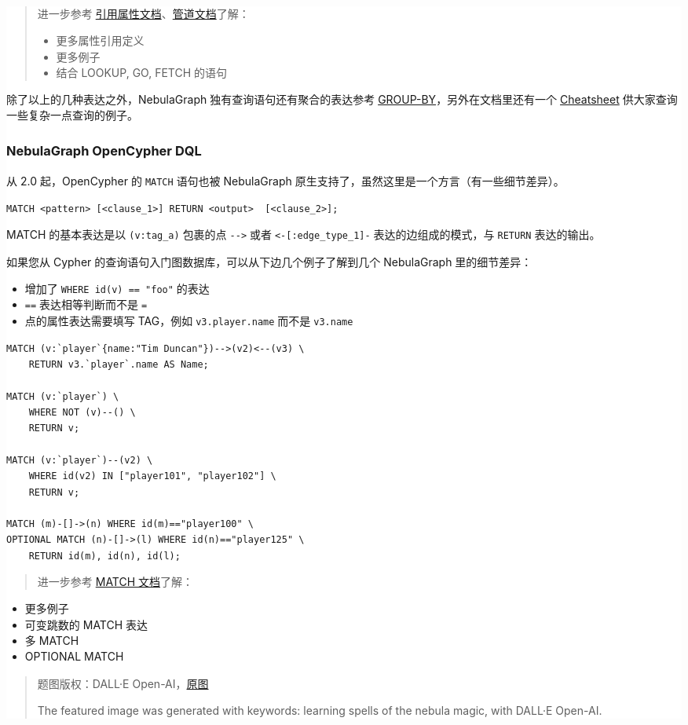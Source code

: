 > 进一步参考 [引用属性文档](https://docs.nebula-graph.com.cn/3.2.0/3.ngql-guide/5.operators/5.property-reference/)、[管道文档](https://docs.nebula-graph.com.cn/3.2.0/3.ngql-guide/5.operators/4.pipe/)了解：
>
> - 更多属性引用定义
> - 更多例子
> - 结合 LOOKUP, GO, FETCH 的语句

除了以上的几种表达之外，NebulaGraph 独有查询语句还有聚合的表达参考 [GROUP-BY](https://docs.nebula-graph.com.cn/3.2.0/3.ngql-guide/8.clauses-and-options/group-by/)，另外在文档里还有一个 [Cheatsheet](https://docs.nebula-graph.com.cn/3.2.0/2.quick-start/6.cheatsheet-for-ngql-command/) 供大家查询一些复杂一点查询的例子。

### NebulaGraph OpenCypher DQL

从 2.0 起，OpenCypher 的 `MATCH` 语句也被 NebulaGraph 原生支持了，虽然这里是一个方言（有一些细节差异）。

```cypher
MATCH <pattern> [<clause_1>] RETURN <output>  [<clause_2>];
```

MATCH 的基本表达是以 `(v:tag_a)` 包裹的点 `-->` 或者 `<-[:edge_type_1]-` 表达的边组成的模式，与 `RETURN` 表达的输出。

如果您从 Cypher 的查询语句入门图数据库，可以从下边几个例子了解到几个 NebulaGraph 里的细节差异：

- 增加了 `WHERE id(v) == "foo"` 的表达
- `==` 表达相等判断而不是 `=`
- 点的属性表达需要填写 TAG，例如 `v3.player.name` 而不是 `v3.name`

```cypher
MATCH (v:`player`{name:"Tim Duncan"})-->(v2)<--(v3) \
    RETURN v3.`player`.name AS Name;

MATCH (v:`player`) \
    WHERE NOT (v)--() \
    RETURN v;

MATCH (v:`player`)--(v2) \
    WHERE id(v2) IN ["player101", "player102"] \
    RETURN v;

MATCH (m)-[]->(n) WHERE id(m)=="player100" \
OPTIONAL MATCH (n)-[]->(l) WHERE id(n)=="player125" \
    RETURN id(m), id(n), id(l);
```

> 进一步参考 [MATCH 文档](https://docs.nebula-graph.com.cn/3.2.0/3.ngql-guide/7.general-query-statements/2.match/)了解：

- 更多例子
- 可变跳数的 MATCH 表达
- 多 MATCH
- OPTIONAL MATCH

> 题图版权：DALL·E Open-AI，[原图](featured-image-raw.webp)
>
> The featured image was generated with keywords: learning spells of the nebula magic, with DALL·E Open-AI.


